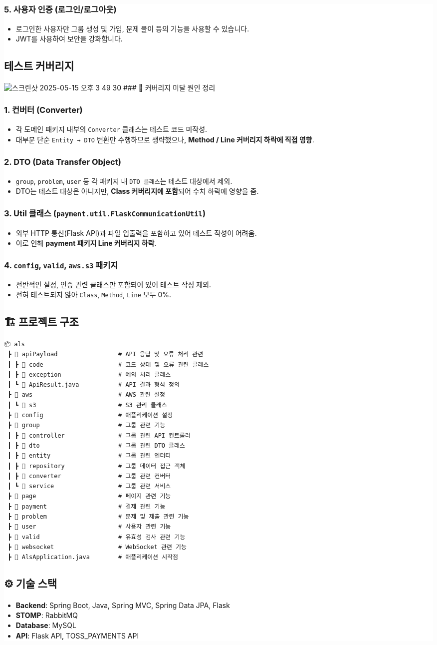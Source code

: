 ### 5. 사용자 인증 (로그인/로그아웃)  
- 로그인한 사용자만 그룹 생성 및 가입, 문제 풀이 등의 기능을 사용할 수 있습니다.  
- JWT를 사용하여 보안을 강화합니다.

## 테스트 커버리지
<img width="1264" alt="스크린샷 2025-05-15 오후 3 49 30" src="https://github.com/user-attachments/assets/2455720d-439a-4e0f-a291-da4626089511" />
### 📌 커버리지 미달 원인 정리

### 1. 컨버터 (Converter)

- 각 도메인 패키지 내부의 `Converter` 클래스는 테스트 코드 미작성.
- 대부분 단순 `Entity → DTO` 변환만 수행하므로 생략했으나, **Method / Line 커버리지 하락에 직접 영향**.

### 2. DTO (Data Transfer Object)

- `group`, `problem`, `user` 등 각 패키지 내 `DTO 클래스`는 테스트 대상에서 제외.
- DTO는 테스트 대상은 아니지만, **Class 커버리지에 포함**되어 수치 하락에 영향을 줌.

### 3. Util 클래스 (`payment.util.FlaskCommunicationUtil`)

- 외부 HTTP 통신(Flask API)과 파일 입출력을 포함하고 있어 테스트 작성이 어려움.
- 이로 인해 **payment 패키지 Line 커버리지 하락**.

### 4. `config`, `valid`, `aws.s3` 패키지

- 전반적인 설정, 인증 관련 클래스만 포함되어 있어 테스트 작성 제외.
- 전혀 테스트되지 않아 `Class`, `Method`, `Line` 모두 0%.

## 🏗️ 프로젝트 구조
```
📦 als  
 ┣ 📂 apiPayload                 # API 응답 및 오류 처리 관련  
 ┃ ┣ 📂 code                     # 코드 상태 및 오류 관련 클래스  
 ┃ ┣ 📂 exception                # 예외 처리 클래스  
 ┃ ┗ 📜 ApiResult.java           # API 결과 형식 정의  
 ┣ 📂 aws                        # AWS 관련 설정  
 ┃ ┗ 📂 s3                       # S3 관리 클래스  
 ┣ 📂 config                     # 애플리케이션 설정  
 ┣ 📂 group                      # 그룹 관련 기능  
 ┃ ┣ 📂 controller               # 그룹 관련 API 컨트롤러  
 ┃ ┣ 📂 dto                      # 그룹 관련 DTO 클래스  
 ┃ ┣ 📂 entity                   # 그룹 관련 엔터티  
 ┃ ┣ 📂 repository               # 그룹 데이터 접근 객체  
 ┃ ┣ 📂 converter                # 그룹 관련 컨버터  
 ┃ ┗ 📂 service                  # 그룹 관련 서비스  
 ┣ 📂 page                       # 페이지 관련 기능  
 ┣ 📂 payment                    # 결제 관련 기능  
 ┣ 📂 problem                    # 문제 및 제출 관련 기능  
 ┣ 📂 user                       # 사용자 관련 기능  
 ┣ 📂 valid                      # 유효성 검사 관련 기능  
 ┣ 📂 websocket                  # WebSocket 관련 기능  
 ┣ 📜 AlsApplication.java        # 애플리케이션 시작점

```
## ⚙️ 기술 스택
- **Backend**: Spring Boot, Java, Spring MVC, Spring Data JPA, Flask
- **STOMP**: RabbitMQ  
- **Database**: MySQL
- **API**: Flask API, TOSS_PAYMENTS API  
